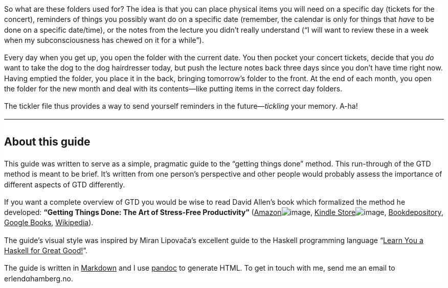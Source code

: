 So what are these folders used for? The idea is that you can place physical items you will need on a specific day (tickets for the concert), reminders of things you possibly want do on a specific date (remember, the calendar is only for things that *have* to be done on a specific date/time), or the notes from the lecture you didn’t really understand (“I will want to review these in a week when my subconsciousness has chewed on it for a while”).

Every day when you get up, you open the folder with the current date. You then pocket your concert tickets, decide that you *do* want to take the dog to the dog hairdresser today, but push the lecture notes back three days since you don’t have time right now. Having emptied the folder, you place it in the back, bringing tomorrow’s folder to the front. At the end of each month, you open the folder for the new month and deal with its contents—like putting items in the correct day folders.

The tickler file thus provides a way to send yourself reminders in the future—*tickling* your memory. A-ha!

---

## About this guide

This guide was written to serve as a simple, pragmatic guide to the “getting things done” method. This run-through of the GTD method is meant to be brief. It’s written from one person’s perspective and other people would probably assess the importance of different aspects of GTD differently.

If you want a complete overview of GTD you would be wise to read David Allen’s book which formalized the method he developed: **“Getting Things Done: The Art of Stress-Free Productivity”** ([Amazon](http://www.amazon.com/gp/product/0142000280?ie=UTF8&tag=erlehamb-20&linkCode=as2&camp=1789&creative=9325&creativeASIN=0142000280)![image](https://www.assoc-amazon.com/e/ir?t=erlehamb-20&l=as2&o=1&a=0142000280), [Kindle Store](http://www.amazon.com/gp/product/B000WH7PKY?ie=UTF8&tag=erlehamb-20&linkCode=as2&camp=1789&creative=9325&creativeASIN=B000WH7PKY)![image](https://www.assoc-amazon.com/e/ir?t=erlehamb-20&l=as2&o=1&a=B000WH7PKY), [Bookdepository](http://www.bookdepository.com/book/9780142000281/Getting-Things-Done?a_aid=ehamberg), [Google Books](http://books.google.com/books?id=LAx_PwAACAAJ&dq=getting+things+done), [Wikipedia](http://en.wikipedia.org/wiki/Getting_Things_Done)).

The guide’s visual style was inspired by Miran Lipovača’s excellent guide to the Haskell programming language “[Learn You a Haskell for Great Good!](http://learnyouahaskell.com/)”.

The guide is written in [Markdown](http://daringfireball.net/projects/markdown/) and I use [pandoc](http://johnmacfarlane.net/pandoc/) to generate HTML. To get in touch with me, send me an email to erlendαhamberg.no.